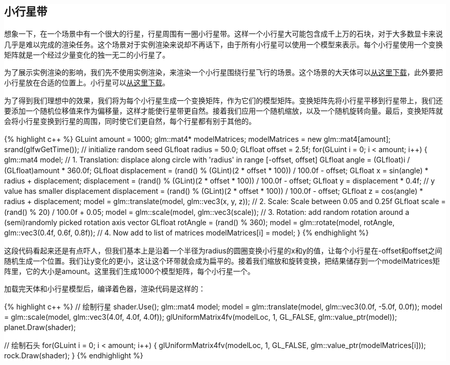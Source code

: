 ## 小行星带

想象一下，在一个场景中有一个很大的行星，行星周围有一圈小行星带。这样一个小行星大可能包含成千上万的石块，对于大多数显卡来说几乎是难以完成的渲染任务。这个场景对于实例渲染来说却不再话下，由于所有小行星可以使用一个模型来表示。每个小行星使用一个变换矩阵就是一个经过少量变化的独一无二的小行星了。

为了展示实例渲染的影响，我们先不使用实例渲染，来渲染一个小行星围绕行星飞行的场景。这个场景的大天体可以[从这里下载](http://learnopengl.com/data/models/planet.rar)，此外要把小行星放在合适的位置上。小行星可以[从这里下载](http://learnopengl.com/data/models/rock.rar)。

为了得到我们理想中的效果，我们将为每个小行星生成一个变换矩阵，作为它们的模型矩阵。变换矩阵先将小行星平移到行星带上，我们还要添加一个随机位移值来作为偏移量，这样才能使行星带更自然。接着我们应用一个随机缩放，以及一个随机旋转向量。最后，变换矩阵就会将小行星变换到行星的周围，同时使它们更自然，每个行星都有别于其他的。

{% highlight c++ %}
GLuint amount = 1000;
glm::mat4* modelMatrices;
modelMatrices = new glm::mat4[amount];
srand(glfwGetTime()); // initialize random seed
GLfloat radius = 50.0;
GLfloat offset = 2.5f;
for(GLuint i = 0; i < amount; i++)
{
    glm::mat4 model;
    // 1. Translation: displace along circle with 'radius' in range [-offset, offset]
    GLfloat angle = (GLfloat)i / (GLfloat)amount * 360.0f;
    GLfloat displacement = (rand() % (GLint)(2 * offset * 100)) / 100.0f - offset;
    GLfloat x = sin(angle) * radius + displacement;
    displacement = (rand() % (GLint)(2 * offset * 100)) / 100.0f - offset;
    GLfloat y = displacement * 0.4f; // y value has smaller displacement
    displacement = (rand() % (GLint)(2 * offset * 100)) / 100.0f - offset;
    GLfloat z = cos(angle) * radius + displacement;
    model = glm::translate(model, glm::vec3(x, y, z));
    // 2. Scale: Scale between 0.05 and 0.25f
    GLfloat scale = (rand() % 20) / 100.0f + 0.05;
    model = glm::scale(model, glm::vec3(scale));
    // 3. Rotation: add random rotation around a (semi)randomly picked rotation axis vector
    GLfloat rotAngle = (rand() % 360);
    model = glm::rotate(model, rotAngle, glm::vec3(0.4f, 0.6f, 0.8f));
    // 4. Now add to list of matrices
    modelMatrices[i] = model;
}
{% endhighlight %}

这段代码看起来还是有点吓人，但我们基本上是沿着一个半径为radius的圆圈变换小行星的x和y的值，让每个小行星在-offset和offset之间随机生成一个位置。我们让y变化的更小，这让这个环带就会成为扁平的。接着我们缩放和旋转变换，把结果储存到一个modelMatrices矩阵里，它的大小是amount。这里我们生成1000个模型矩阵，每个小行星一个。

加载完天体和小行星模型后，编译着色器，渲染代码是这样的：

{% highlight c++ %}
// 绘制行星
shader.Use();
glm::mat4 model;
model = glm::translate(model, glm::vec3(0.0f, -5.0f, 0.0f));
model = glm::scale(model, glm::vec3(4.0f, 4.0f, 4.0f));
glUniformMatrix4fv(modelLoc, 1, GL_FALSE, glm::value_ptr(model));
planet.Draw(shader);

// 绘制石头
for(GLuint i = 0; i < amount; i++)
{
    glUniformMatrix4fv(modelLoc, 1, GL_FALSE, glm::value_ptr(modelMatrices[i]));
    rock.Draw(shader);
}
{% endhighlight %}
